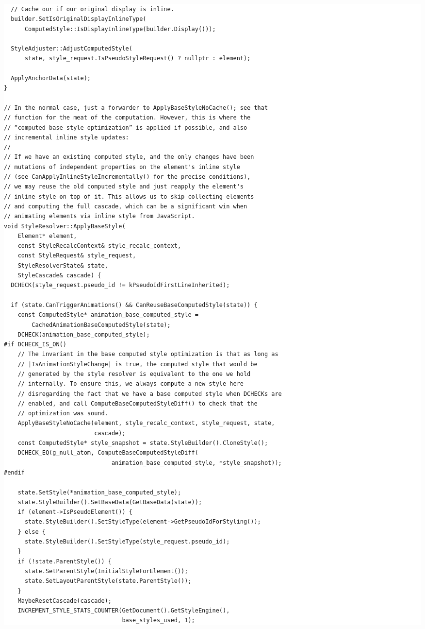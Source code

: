 ```
  // Cache our if our original display is inline.
  builder.SetIsOriginalDisplayInlineType(
      ComputedStyle::IsDisplayInlineType(builder.Display()));

  StyleAdjuster::AdjustComputedStyle(
      state, style_request.IsPseudoStyleRequest() ? nullptr : element);

  ApplyAnchorData(state);
}

// In the normal case, just a forwarder to ApplyBaseStyleNoCache(); see that
// function for the meat of the computation. However, this is where the
// “computed base style optimization” is applied if possible, and also
// incremental inline style updates:
//
// If we have an existing computed style, and the only changes have been
// mutations of independent properties on the element's inline style
// (see CanApplyInlineStyleIncrementally() for the precise conditions),
// we may reuse the old computed style and just reapply the element's
// inline style on top of it. This allows us to skip collecting elements
// and computing the full cascade, which can be a significant win when
// animating elements via inline style from JavaScript.
void StyleResolver::ApplyBaseStyle(
    Element* element,
    const StyleRecalcContext& style_recalc_context,
    const StyleRequest& style_request,
    StyleResolverState& state,
    StyleCascade& cascade) {
  DCHECK(style_request.pseudo_id != kPseudoIdFirstLineInherited);

  if (state.CanTriggerAnimations() && CanReuseBaseComputedStyle(state)) {
    const ComputedStyle* animation_base_computed_style =
        CachedAnimationBaseComputedStyle(state);
    DCHECK(animation_base_computed_style);
#if DCHECK_IS_ON()
    // The invariant in the base computed style optimization is that as long as
    // |IsAnimationStyleChange| is true, the computed style that would be
    // generated by the style resolver is equivalent to the one we hold
    // internally. To ensure this, we always compute a new style here
    // disregarding the fact that we have a base computed style when DCHECKs are
    // enabled, and call ComputeBaseComputedStyleDiff() to check that the
    // optimization was sound.
    ApplyBaseStyleNoCache(element, style_recalc_context, style_request, state,
                          cascade);
    const ComputedStyle* style_snapshot = state.StyleBuilder().CloneStyle();
    DCHECK_EQ(g_null_atom, ComputeBaseComputedStyleDiff(
                               animation_base_computed_style, *style_snapshot));
#endif

    state.SetStyle(*animation_base_computed_style);
    state.StyleBuilder().SetBaseData(GetBaseData(state));
    if (element->IsPseudoElement()) {
      state.StyleBuilder().SetStyleType(element->GetPseudoIdForStyling());
    } else {
      state.StyleBuilder().SetStyleType(style_request.pseudo_id);
    }
    if (!state.ParentStyle()) {
      state.SetParentStyle(InitialStyleForElement());
      state.SetLayoutParentStyle(state.ParentStyle());
    }
    MaybeResetCascade(cascade);
    INCREMENT_STYLE_STATS_COUNTER(GetDocument().GetStyleEngine(),
                                  base_styles_used, 1);
```